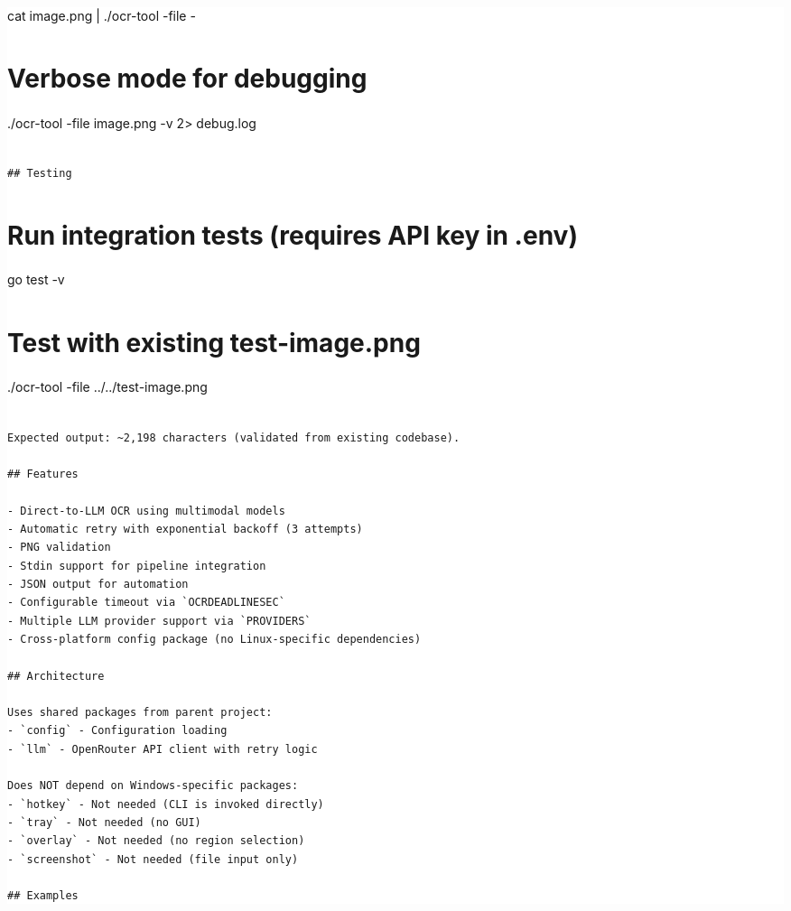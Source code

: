 cat image.png | ./ocr-tool -file -

# Verbose mode for debugging

./ocr-tool -file image.png -v 2> debug.log

```

## Testing

```

# Run integration tests (requires API key in .env)

go test -v

# Test with existing test-image.png

./ocr-tool -file ../../test-image.png

```

Expected output: ~2,198 characters (validated from existing codebase).

## Features

- Direct-to-LLM OCR using multimodal models
- Automatic retry with exponential backoff (3 attempts)
- PNG validation
- Stdin support for pipeline integration
- JSON output for automation
- Configurable timeout via `OCRDEADLINESEC`
- Multiple LLM provider support via `PROVIDERS`
- Cross-platform config package (no Linux-specific dependencies)

## Architecture

Uses shared packages from parent project:
- `config` - Configuration loading
- `llm` - OpenRouter API client with retry logic

Does NOT depend on Windows-specific packages:
- `hotkey` - Not needed (CLI is invoked directly)
- `tray` - Not needed (no GUI)
- `overlay` - Not needed (no region selection)
- `screenshot` - Not needed (file input only)

## Examples

```
